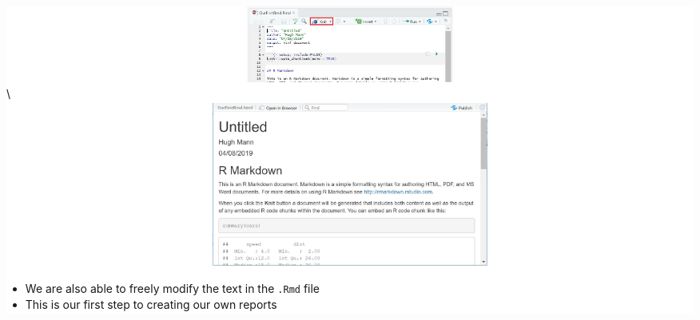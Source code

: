 <center><img src = "images/newrmd4.jpg" width="30%" class="ImageBorder"> </img></center>
\  
<center><img src = "images/newrmd5.jpg" width="40%" class="ImageBorder"> </img></center>

- We are also able to freely modify the text in the `.Rmd` file
- This is our first step to creating our own reports
